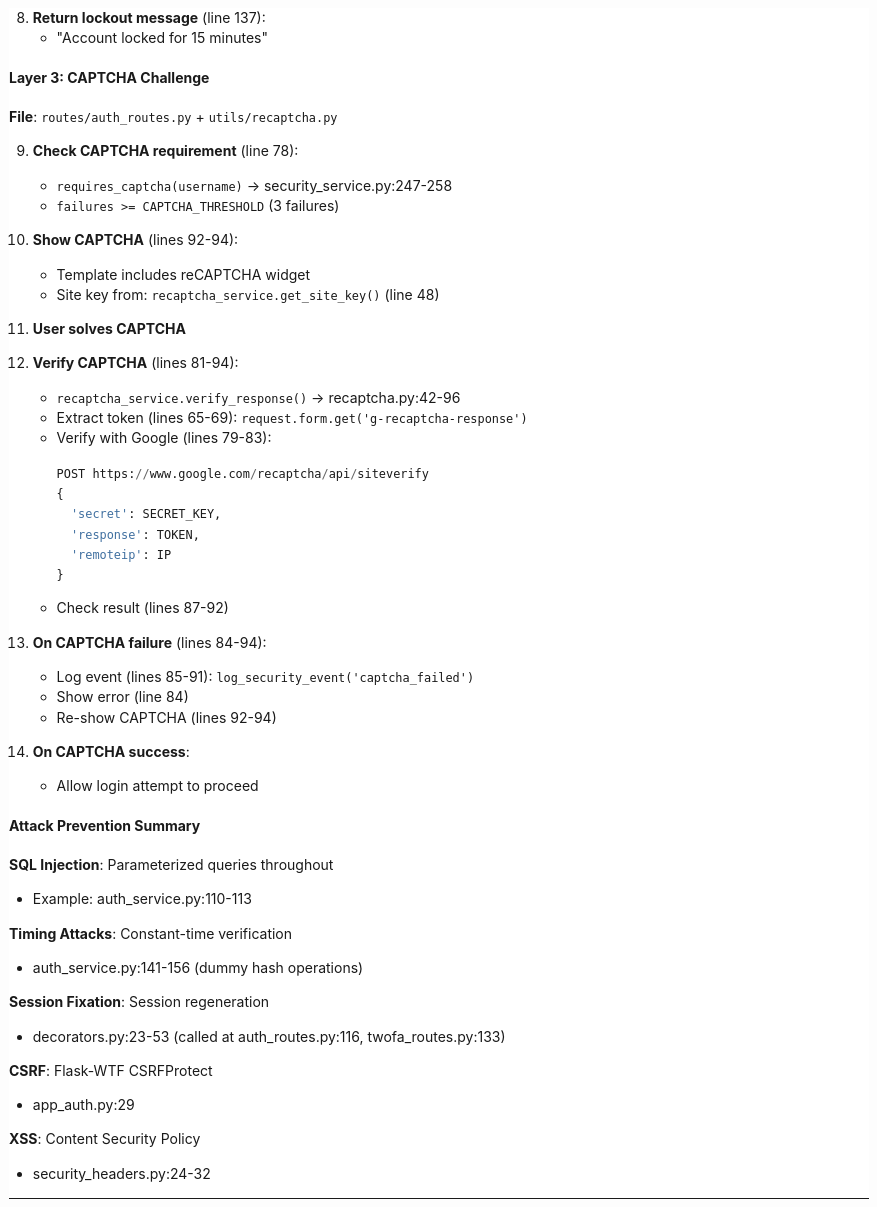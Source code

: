 8. **Return lockout message** (line 137):
   - "Account locked for 15 minutes"

#### Layer 3: CAPTCHA Challenge
**File**: `routes/auth_routes.py` + `utils/recaptcha.py`

9. **Check CAPTCHA requirement** (line 78):
   - `requires_captcha(username)` → security_service.py:247-258
   - `failures >= CAPTCHA_THRESHOLD` (3 failures)

10. **Show CAPTCHA** (lines 92-94):
    - Template includes reCAPTCHA widget
    - Site key from: `recaptcha_service.get_site_key()` (line 48)

11. **User solves CAPTCHA**

12. **Verify CAPTCHA** (lines 81-94):
    - `recaptcha_service.verify_response()` → recaptcha.py:42-96
    - Extract token (lines 65-69): `request.form.get('g-recaptcha-response')`
    - Verify with Google (lines 79-83):
      ```python
      POST https://www.google.com/recaptcha/api/siteverify
      {
        'secret': SECRET_KEY,
        'response': TOKEN,
        'remoteip': IP
      }
      ```
    - Check result (lines 87-92)

13. **On CAPTCHA failure** (lines 84-94):
    - Log event (lines 85-91): `log_security_event('captcha_failed')`
    - Show error (line 84)
    - Re-show CAPTCHA (lines 92-94)

14. **On CAPTCHA success**:
    - Allow login attempt to proceed

#### Attack Prevention Summary

**SQL Injection**: Parameterized queries throughout
- Example: auth_service.py:110-113

**Timing Attacks**: Constant-time verification
- auth_service.py:141-156 (dummy hash operations)

**Session Fixation**: Session regeneration
- decorators.py:23-53 (called at auth_routes.py:116, twofa_routes.py:133)

**CSRF**: Flask-WTF CSRFProtect
- app_auth.py:29

**XSS**: Content Security Policy
- security_headers.py:24-32

---
